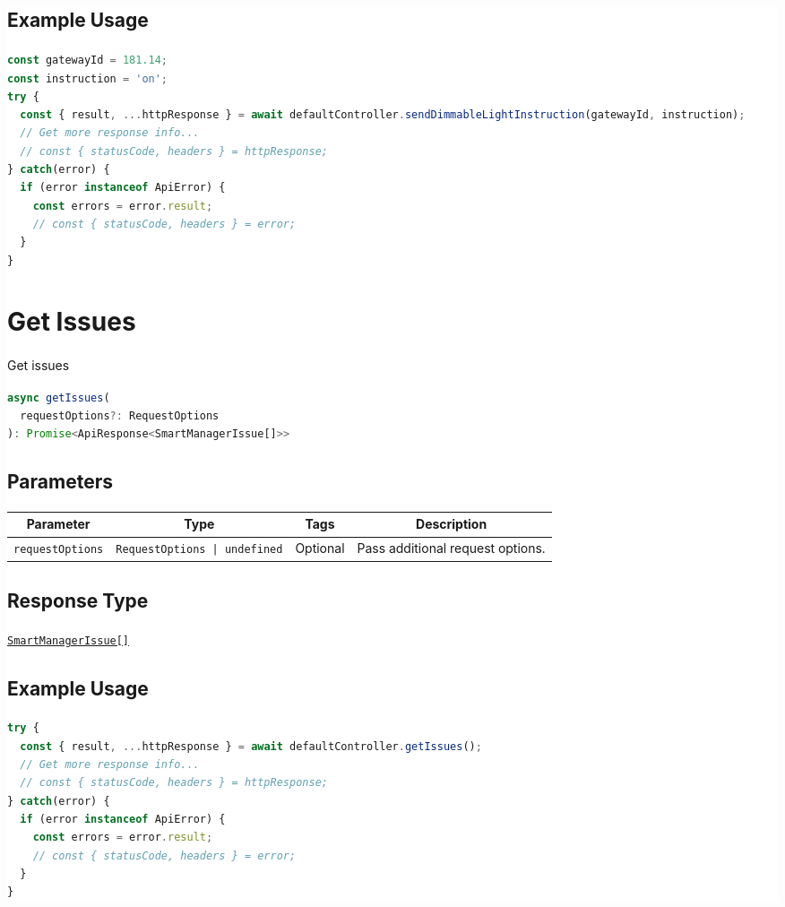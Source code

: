 ## Example Usage

```ts
const gatewayId = 181.14;
const instruction = 'on';
try {
  const { result, ...httpResponse } = await defaultController.sendDimmableLightInstruction(gatewayId, instruction);
  // Get more response info...
  // const { statusCode, headers } = httpResponse;
} catch(error) {
  if (error instanceof ApiError) {
    const errors = error.result;
    // const { statusCode, headers } = error;
  }
}
```


# Get Issues

Get issues

```ts
async getIssues(
  requestOptions?: RequestOptions
): Promise<ApiResponse<SmartManagerIssue[]>>
```

## Parameters

| Parameter | Type | Tags | Description |
|  --- | --- | --- | --- |
| `requestOptions` | `RequestOptions \| undefined` | Optional | Pass additional request options. |

## Response Type

[`SmartManagerIssue[]`](/doc/models/smart-manager-issue.md)

## Example Usage

```ts
try {
  const { result, ...httpResponse } = await defaultController.getIssues();
  // Get more response info...
  // const { statusCode, headers } = httpResponse;
} catch(error) {
  if (error instanceof ApiError) {
    const errors = error.result;
    // const { statusCode, headers } = error;
  }
}
```
